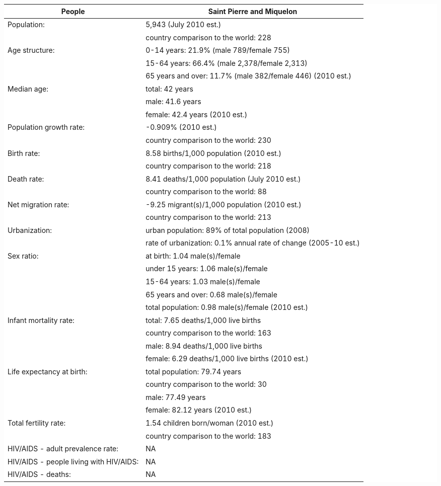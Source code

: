 
| People | Saint Pierre and Miquelon |
| --- | --- |
| Population: | 5,943 (July 2010 est.) |
| | country comparison to the world: 228 |
| Age structure: | 0-14 years: 21.9% (male 789/female 755) |
| | 15-64 years: 66.4% (male 2,378/female 2,313) |
| | 65 years and over: 11.7% (male 382/female 446) (2010 est.) |
| Median age: | total: 42 years |
| | male: 41.6 years |
| | female: 42.4 years (2010 est.) |
| Population growth rate: | -0.909% (2010 est.) |
| | country comparison to the world: 230 |
| Birth rate: | 8.58 births/1,000 population (2010 est.) |
| | country comparison to the world: 218 |
| Death rate: | 8.41 deaths/1,000 population (July 2010 est.) |
| | country comparison to the world: 88 |
| Net migration rate: | -9.25 migrant(s)/1,000 population (2010 est.) |
| | country comparison to the world: 213 |
| Urbanization: | urban population: 89% of total population (2008) |
| | rate of urbanization: 0.1% annual rate of change (2005-10 est.) |
| Sex ratio: | at birth: 1.04 male(s)/female |
| | under 15 years: 1.06 male(s)/female |
| | 15-64 years: 1.03 male(s)/female |
| | 65 years and over: 0.68 male(s)/female |
| | total population: 0.98 male(s)/female (2010 est.) |
| Infant mortality rate: | total: 7.65 deaths/1,000 live births |
| | country comparison to the world: 163 |
| | male: 8.94 deaths/1,000 live births |
| | female: 6.29 deaths/1,000 live births (2010 est.) |
| Life expectancy at birth: | total population: 79.74 years |
| | country comparison to the world: 30 |
| | male: 77.49 years |
| | female: 82.12 years (2010 est.) |
| Total fertility rate: | 1.54 children born/woman (2010 est.) |
| | country comparison to the world: 183 |
| HIV/AIDS - adult prevalence rate: | NA |
| HIV/AIDS - people living with HIV/AIDS: | NA |
| HIV/AIDS - deaths: | NA |